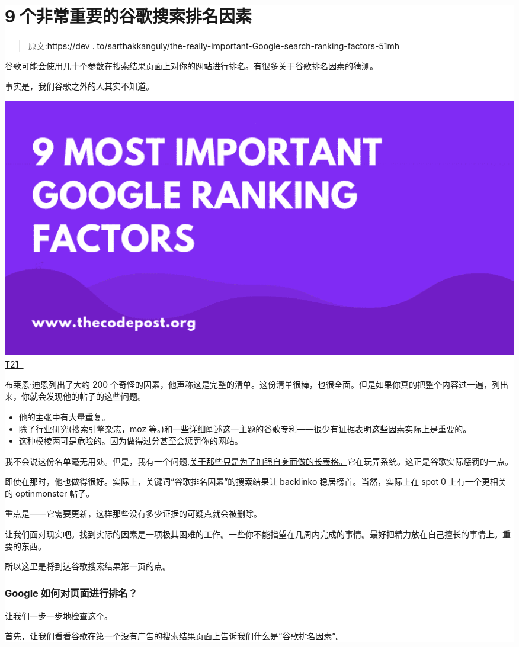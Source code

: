 # 9 个非常重要的谷歌搜索排名因素

> 原文:[https://dev . to/sarthakkanguly/the-really-important-Google-search-ranking-factors-51mh](https://dev.to/sarthakganguly/the-really-important-google-search-ranking-factors-51mh)

谷歌可能会使用几十个参数在搜索结果页面上对你的网站进行排名。有很多关于谷歌排名因素的猜测。

事实是，我们谷歌之外的人其实不知道。

[![9 most important google ranking factors](img/c6dd41b2da851a0feeaa3eeaf09a1e82.png)T2】](https://res.cloudinary.com/practicaldev/image/fetch/s--Z2z45VUI--/c_limit%2Cf_auto%2Cfl_progressive%2Cq_auto%2Cw_880/https://img.thecodepost.org/2019/07/9-MOST-IMPOrtant-Google-ranking-factors-1024x512.png)

布莱恩·迪恩列出了大约 200 个奇怪的因素，他声称这是完整的清单。这份清单很棒，也很全面。但是如果你真的把整个内容过一遍，列出来，你就会发现他的帖子的这些问题。

*   他的主张中有大量重复。
*   除了行业研究(搜索引擎杂志，moz 等。)和一些详细阐述这一主题的谷歌专利——很少有证据表明这些因素实际上是重要的。
*   这种模棱两可是危险的。因为做得过分甚至会惩罚你的网站。

我不会说这份名单毫无用处。但是，我有一个问题[,关于那些只是为了加强自身而做的长表格。](https://www.thecodepost.org/internet/long-form-content-avoid-mistakes/)它在玩弄系统。这正是谷歌实际惩罚的一点。

即使在那时，他也做得很好。实际上，关键词“谷歌排名因素”的搜索结果让 backlinko 稳居榜首。当然，实际上在 spot 0 上有一个更相关的 optinmonster 帖子。

重点是——它需要更新，这样那些没有多少证据的可疑点就会被删除。

让我们面对现实吧。找到实际的因素是一项极其困难的工作。一些你不能指望在几周内完成的事情。最好把精力放在自己擅长的事情上。重要的东西。

所以这里是将到达谷歌搜索结果第一页的点。

### Google 如何对页面进行排名？

让我们一步一步地检查这个。

首先，让我们看看谷歌在第一个没有广告的搜索结果页面上告诉我们什么是“谷歌排名因素”。
